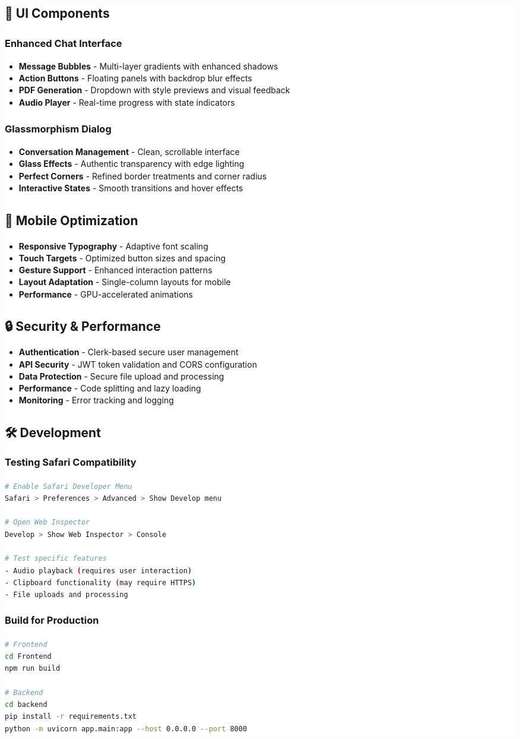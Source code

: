 ## 🎨 UI Components

### **Enhanced Chat Interface**
- **Message Bubbles** - Multi-layer gradients with enhanced shadows
- **Action Buttons** - Floating panels with backdrop blur effects
- **PDF Generation** - Dropdown with style previews and visual feedback
- **Audio Player** - Real-time progress with state indicators

### **Glassmorphism Dialog**
- **Conversation Management** - Clean, scrollable interface
- **Glass Effects** - Authentic transparency with edge lighting
- **Perfect Corners** - Refined border treatments and corner radius
- **Interactive States** - Smooth transitions and hover effects

## 📱 Mobile Optimization

- **Responsive Typography** - Adaptive font scaling
- **Touch Targets** - Optimized button sizes and spacing
- **Gesture Support** - Enhanced interaction patterns
- **Layout Adaptation** - Single-column layouts for mobile
- **Performance** - GPU-accelerated animations

## 🔒 Security & Performance

- **Authentication** - Clerk-based secure user management
- **API Security** - JWT token validation and CORS configuration
- **Data Protection** - Secure file upload and processing
- **Performance** - Code splitting and lazy loading
- **Monitoring** - Error tracking and logging

## 🛠️ Development

### **Testing Safari Compatibility**
```bash
# Enable Safari Developer Menu
Safari > Preferences > Advanced > Show Develop menu

# Open Web Inspector
Develop > Show Web Inspector > Console

# Test specific features
- Audio playback (requires user interaction)
- Clipboard functionality (may require HTTPS)
- File uploads and processing
```

### **Build for Production**
```bash
# Frontend
cd Frontend
npm run build

# Backend
cd backend
pip install -r requirements.txt
python -m uvicorn app.main:app --host 0.0.0.0 --port 8000
```

